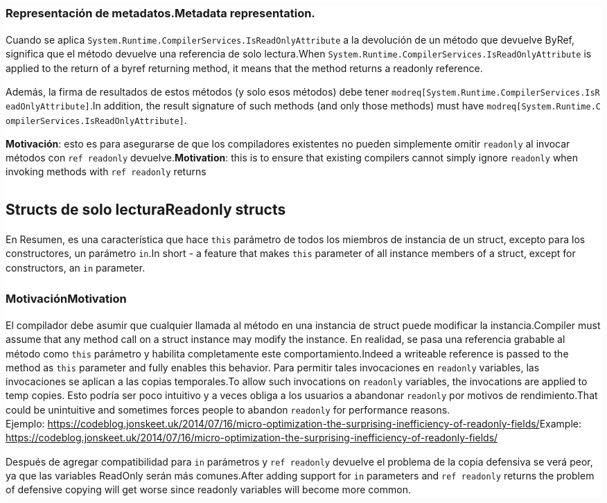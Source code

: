 ### <a name="metadata-representation"></a><span data-ttu-id="ff17f-299">Representación de metadatos.</span><span class="sxs-lookup"><span data-stu-id="ff17f-299">Metadata representation.</span></span>
<span data-ttu-id="ff17f-300">Cuando se aplica `System.Runtime.CompilerServices.IsReadOnlyAttribute` a la devolución de un método que devuelve ByRef, significa que el método devuelve una referencia de solo lectura.</span><span class="sxs-lookup"><span data-stu-id="ff17f-300">When `System.Runtime.CompilerServices.IsReadOnlyAttribute` is applied to the return of a byref returning method, it means that the method returns a readonly reference.</span></span>

<span data-ttu-id="ff17f-301">Además, la firma de resultados de estos métodos (y solo esos métodos) debe tener `modreq[System.Runtime.CompilerServices.IsReadOnlyAttribute]`.</span><span class="sxs-lookup"><span data-stu-id="ff17f-301">In addition, the result signature of such methods (and only those methods) must have `modreq[System.Runtime.CompilerServices.IsReadOnlyAttribute]`.</span></span>

<span data-ttu-id="ff17f-302">**Motivación**: esto es para asegurarse de que los compiladores existentes no pueden simplemente omitir `readonly` al invocar métodos con `ref readonly` devuelve.</span><span class="sxs-lookup"><span data-stu-id="ff17f-302">**Motivation**: this is to ensure that existing compilers cannot simply ignore `readonly` when invoking methods with `ref readonly` returns</span></span>

## <a name="readonly-structs"></a><span data-ttu-id="ff17f-303">Structs de solo lectura</span><span class="sxs-lookup"><span data-stu-id="ff17f-303">Readonly structs</span></span>
<span data-ttu-id="ff17f-304">En Resumen, es una característica que hace `this` parámetro de todos los miembros de instancia de un struct, excepto para los constructores, un parámetro `in`.</span><span class="sxs-lookup"><span data-stu-id="ff17f-304">In short - a feature that makes `this` parameter of all instance members of a struct, except for constructors, an `in` parameter.</span></span>

### <a name="motivation"></a><span data-ttu-id="ff17f-305">Motivación</span><span class="sxs-lookup"><span data-stu-id="ff17f-305">Motivation</span></span>
<span data-ttu-id="ff17f-306">El compilador debe asumir que cualquier llamada al método en una instancia de struct puede modificar la instancia.</span><span class="sxs-lookup"><span data-stu-id="ff17f-306">Compiler must assume that any method call on a struct instance may modify the instance.</span></span> <span data-ttu-id="ff17f-307">En realidad, se pasa una referencia grabable al método como `this` parámetro y habilita completamente este comportamiento.</span><span class="sxs-lookup"><span data-stu-id="ff17f-307">Indeed a writeable reference is passed to the method as `this` parameter and fully enables this behavior.</span></span> <span data-ttu-id="ff17f-308">Para permitir tales invocaciones en `readonly` variables, las invocaciones se aplican a las copias temporales.</span><span class="sxs-lookup"><span data-stu-id="ff17f-308">To allow such invocations on `readonly` variables, the invocations are applied to temp copies.</span></span> <span data-ttu-id="ff17f-309">Esto podría ser poco intuitivo y a veces obliga a los usuarios a abandonar `readonly` por motivos de rendimiento.</span><span class="sxs-lookup"><span data-stu-id="ff17f-309">That could be unintuitive and sometimes forces people to abandon `readonly` for performance reasons.</span></span>  
<span data-ttu-id="ff17f-310">Ejemplo: https://codeblog.jonskeet.uk/2014/07/16/micro-optimization-the-surprising-inefficiency-of-readonly-fields/</span><span class="sxs-lookup"><span data-stu-id="ff17f-310">Example: https://codeblog.jonskeet.uk/2014/07/16/micro-optimization-the-surprising-inefficiency-of-readonly-fields/</span></span>

<span data-ttu-id="ff17f-311">Después de agregar compatibilidad para `in` parámetros y `ref readonly` devuelve el problema de la copia defensiva se verá peor, ya que las variables ReadOnly serán más comunes.</span><span class="sxs-lookup"><span data-stu-id="ff17f-311">After adding support for `in` parameters and `ref readonly` returns the problem of defensive copying will get worse since readonly variables will become more common.</span></span>


[summary]: #summary
[drawbacks]: #drawbacks
[alternatives]: #alternatives
[unresolved]: #unresolved-questions